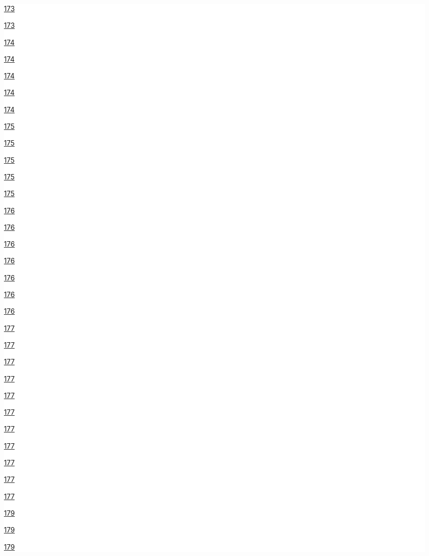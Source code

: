[173](#data-coding-1)

[173](#a-piggy-backed-acknack-coding-1)

[174](#interleaving-57)

[174](#mapping-on-a-burst-58)

[174](#packet-data-block-type-6-mcs-2)

[174](#downlink-mcs-2-dl)

[174](#block-constitution-10)

[175](#usf-precoding-1)

[175](#btti-configuration-2)

[175](#rtti-configuration-2)

[175](#header-coding-2)

[175](#data-coding-2)

[176](#a-piggy-backed-acknack-coding-2)

[176](#interleaving-58)

[176](#mapping-on-a-burst-59)

[176](#uplink-mcs-2-ul)

[176](#block-constitution-11)

[176](#header-coding-3)

[176](#data-coding-3)

[177](#a-piggy-backed-acknack-coding-3)

[177](#interleaving-59)

[177](#mapping-on-a-burst-60)

[177](#packet-data-block-type-7-mcs-3)

[177](#downlink-mcs-3-dl)

[177](#block-constitution-12)

[177](#usf-precoding-2)

[177](#btti-configuration-3)

[177](#rtti-configuration-3)

[177](#header-coding-4)

[177](#data-coding-4)

[179](#a-piggy-backed-acknack-coding-4)

[179](#interleaving-60)

[179](#mapping-on-a-burst-61)
